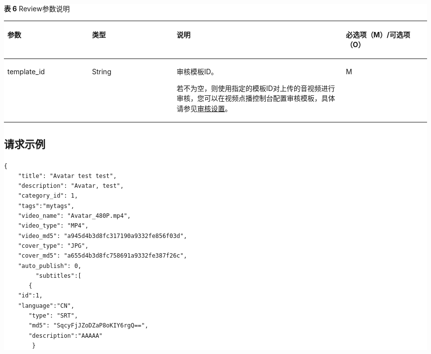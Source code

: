 </tr>
</tbody>
</table>

**表 6**  Review参数说明

<a name="table83571511814"></a>
<table><thead align="left"><tr id="row124991151087"><th class="cellrowborder" valign="top" width="20%" id="mcps1.2.5.1.1"><p id="p449905788"><a name="p449905788"></a><a name="p449905788"></a>参数</p>
</th>
<th class="cellrowborder" valign="top" width="20%" id="mcps1.2.5.1.2"><p id="p164992053815"><a name="p164992053815"></a><a name="p164992053815"></a>类型</p>
</th>
<th class="cellrowborder" valign="top" width="40%" id="mcps1.2.5.1.3"><p id="p104992512816"><a name="p104992512816"></a><a name="p104992512816"></a>说明</p>
</th>
<th class="cellrowborder" valign="top" width="20%" id="mcps1.2.5.1.4"><p id="p1352110103520"><a name="p1352110103520"></a><a name="p1352110103520"></a>必选项（M）/可选项（O）</p>
</th>
</tr>
</thead>
<tbody><tr id="row5846612121812"><td class="cellrowborder" valign="top" width="20%" headers="mcps1.2.5.1.1 "><p id="p6846141218184"><a name="p6846141218184"></a><a name="p6846141218184"></a>template_id</p>
</td>
<td class="cellrowborder" valign="top" width="20%" headers="mcps1.2.5.1.2 "><p id="p16846112181812"><a name="p16846112181812"></a><a name="p16846112181812"></a>String</p>
</td>
<td class="cellrowborder" valign="top" width="40%" headers="mcps1.2.5.1.3 "><p id="p116163113286"><a name="p116163113286"></a><a name="p116163113286"></a>审核模板ID。</p>
<p id="p484616121185"><a name="p484616121185"></a><a name="p484616121185"></a>若不为空，则使用指定的模板ID对上传的音视频进行审核，您可以在视频点播控制台配置审核模板，具体请参见<a href="https://support.huaweicloud.com/usermanual-vod/vod_01_0057.html" target="_blank" rel="noopener noreferrer">审核设置</a>。</p>
</td>
<td class="cellrowborder" valign="top" width="20%" headers="mcps1.2.5.1.4 "><p id="p15846512101816"><a name="p15846512101816"></a><a name="p15846512101816"></a>M</p>
</td>
</tr>
</tbody>
</table>

## 请求示例<a name="zh-cn_topic_0128109898_zh-cn_topic_0127940846_section1249493515311"></a>

```
{
	"title": "Avatar test test",
	"description": "Avatar, test",
	"category_id": 1,
	"tags":"mytags",
	"video_name": "Avatar_480P.mp4",
	"video_type": "MP4",
	"video_md5": "a945d4b3d8fc317190a9332fe856f03d",
	"cover_type": "JPG",
	"cover_md5": "a655d4b3d8fc758691a9332fe387f26c",
	"auto_publish": 0,
         "subtitles":[
       {
	"id":1,
	"language":"CN",
       "type": "SRT",
       "md5": "SqcyFjJZoDZaP8oKIY6rgQ==",
       "description":"AAAAA"  
        }
```